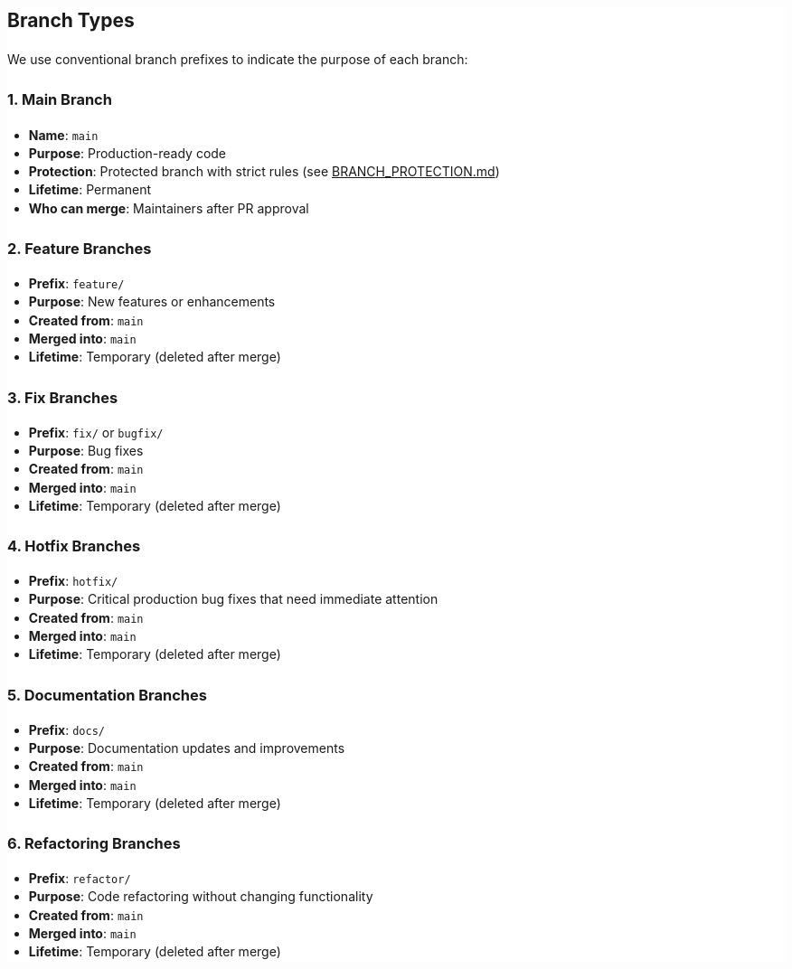 ## Branch Types

We use conventional branch prefixes to indicate the purpose of each branch:

### 1. Main Branch

- **Name**: `main`
- **Purpose**: Production-ready code
- **Protection**: Protected branch with strict rules (see [BRANCH_PROTECTION.md](BRANCH_PROTECTION.md))
- **Lifetime**: Permanent
- **Who can merge**: Maintainers after PR approval

### 2. Feature Branches

- **Prefix**: `feature/`
- **Purpose**: New features or enhancements
- **Created from**: `main`
- **Merged into**: `main`
- **Lifetime**: Temporary (deleted after merge)

### 3. Fix Branches

- **Prefix**: `fix/` or `bugfix/`
- **Purpose**: Bug fixes
- **Created from**: `main`
- **Merged into**: `main`
- **Lifetime**: Temporary (deleted after merge)

### 4. Hotfix Branches

- **Prefix**: `hotfix/`
- **Purpose**: Critical production bug fixes that need immediate attention
- **Created from**: `main`
- **Merged into**: `main`
- **Lifetime**: Temporary (deleted after merge)

### 5. Documentation Branches

- **Prefix**: `docs/`
- **Purpose**: Documentation updates and improvements
- **Created from**: `main`
- **Merged into**: `main`
- **Lifetime**: Temporary (deleted after merge)

### 6. Refactoring Branches

- **Prefix**: `refactor/`
- **Purpose**: Code refactoring without changing functionality
- **Created from**: `main`
- **Merged into**: `main`
- **Lifetime**: Temporary (deleted after merge)
